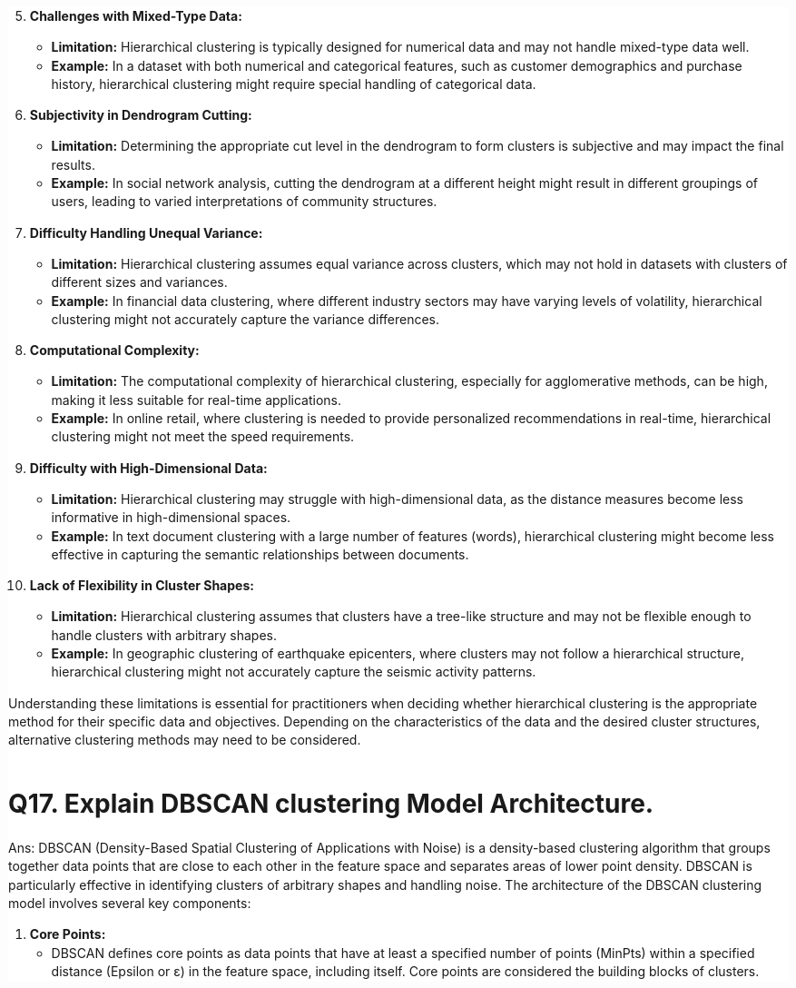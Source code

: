5. **Challenges with Mixed-Type Data:**
   - **Limitation:** Hierarchical clustering is typically designed for numerical data and may not handle mixed-type data well.
   - **Example:** In a dataset with both numerical and categorical features, such as customer demographics and purchase history, hierarchical clustering might require special handling of categorical data.

6. **Subjectivity in Dendrogram Cutting:**
   - **Limitation:** Determining the appropriate cut level in the dendrogram to form clusters is subjective and may impact the final results.
   - **Example:** In social network analysis, cutting the dendrogram at a different height might result in different groupings of users, leading to varied interpretations of community structures.

7. **Difficulty Handling Unequal Variance:**
   - **Limitation:** Hierarchical clustering assumes equal variance across clusters, which may not hold in datasets with clusters of different sizes and variances.
   - **Example:** In financial data clustering, where different industry sectors may have varying levels of volatility, hierarchical clustering might not accurately capture the variance differences.

8. **Computational Complexity:**
   - **Limitation:** The computational complexity of hierarchical clustering, especially for agglomerative methods, can be high, making it less suitable for real-time applications.
   - **Example:** In online retail, where clustering is needed to provide personalized recommendations in real-time, hierarchical clustering might not meet the speed requirements.

9. **Difficulty with High-Dimensional Data:**
   - **Limitation:** Hierarchical clustering may struggle with high-dimensional data, as the distance measures become less informative in high-dimensional spaces.
   - **Example:** In text document clustering with a large number of features (words), hierarchical clustering might become less effective in capturing the semantic relationships between documents.

10. **Lack of Flexibility in Cluster Shapes:**
    - **Limitation:** Hierarchical clustering assumes that clusters have a tree-like structure and may not be flexible enough to handle clusters with arbitrary shapes.
    - **Example:** In geographic clustering of earthquake epicenters, where clusters may not follow a hierarchical structure, hierarchical clustering might not accurately capture the seismic activity patterns.

Understanding these limitations is essential for practitioners when deciding whether hierarchical clustering is the appropriate method for their specific data and objectives. Depending on the characteristics of the data and the desired cluster structures, alternative clustering methods may need to be considered.

# Q17. Explain DBSCAN clustering Model Architecture.
Ans: DBSCAN (Density-Based Spatial Clustering of Applications with Noise) is a density-based clustering algorithm that groups together data points that are close to each other in the feature space and separates areas of lower point density. DBSCAN is particularly effective in identifying clusters of arbitrary shapes and handling noise. The architecture of the DBSCAN clustering model involves several key components:

1. **Core Points:**
   - DBSCAN defines core points as data points that have at least a specified number of points (MinPts) within a specified distance (Epsilon or ε) in the feature space, including itself. Core points are considered the building blocks of clusters.
